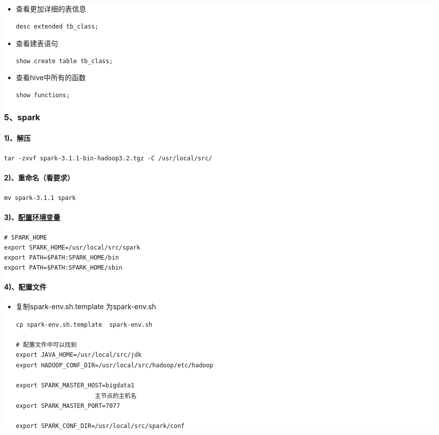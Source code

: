   - 查看更加详细的表信息

    ```
    desc extended tb_class; 
    ```

  - 查看建表语句

    ```
    show create table tb_class;
    ```

  - 查看hive中所有的函数

    ```
    show functions;
    ```






### 5、<a id="spark">spark</a>

#### 1)、解压

```
tar -zxvf spark-3.1.1-bin-hadoop3.2.tgz -C /usr/local/src/
```

#### 2)、重命名（看要求）

```
mv spark-3.1.1 spark
```

#### 3)、[配置环境变量](#path)

```
# SPARK_HOME
export SPARK_HOME=/usr/local/src/spark
export PATH=$PATH:SPARK_HOME/bin
export PATH=$PATH:SPARK_HOME/sbin
```

#### 4)、配置文件

- 复制spark-env.sh.template 为spark-env.sh

  ```
  cp spark-env.sh.template  spark-env.sh
  
  # 配置文件中可以找到
  export JAVA_HOME=/usr/local/src/jdk
  export HADOOP_CONF_DIR=/usr/local/src/hadoop/etc/hadoop
  
  export SPARK_MASTER_HOST=bigdata1 
  						主节点的主机名
  export SPARK_MASTER_PORT=7077
  
  export SPARK_CONF_DIR=/usr/local/src/spark/conf
  ```
